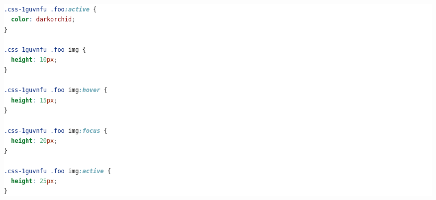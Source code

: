 ```css
.css-1guvnfu .foo:active {
  color: darkorchid;
}

.css-1guvnfu .foo img {
  height: 10px;
}

.css-1guvnfu .foo img:hover {
  height: 15px;
}

.css-1guvnfu .foo img:focus {
  height: 20px;
}

.css-1guvnfu .foo img:active {
  height: 25px;
}
```
